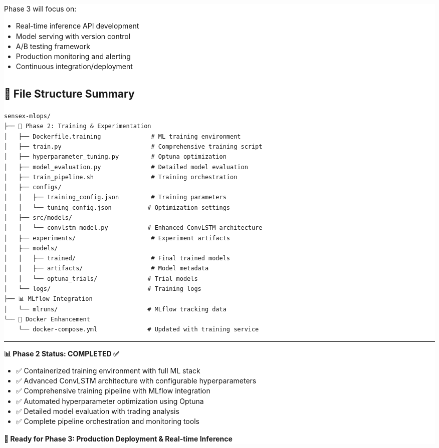 Phase 3 will focus on:
- Real-time inference API development
- Model serving with version control
- A/B testing framework
- Production monitoring and alerting
- Continuous integration/deployment

## 📂 **File Structure Summary**

```
sensex-mlops/
├── 🔬 Phase 2: Training & Experimentation
│   ├── Dockerfile.training              # ML training environment
│   ├── train.py                         # Comprehensive training script
│   ├── hyperparameter_tuning.py         # Optuna optimization
│   ├── model_evaluation.py              # Detailed model evaluation
│   ├── train_pipeline.sh                # Training orchestration
│   ├── configs/
│   │   ├── training_config.json         # Training parameters
│   │   └── tuning_config.json          # Optimization settings
│   ├── src/models/
│   │   └── convlstm_model.py           # Enhanced ConvLSTM architecture
│   ├── experiments/                     # Experiment artifacts
│   ├── models/
│   │   ├── trained/                     # Final trained models
│   │   ├── artifacts/                   # Model metadata
│   │   └── optuna_trials/              # Trial models
│   └── logs/                           # Training logs
├── 📊 MLflow Integration
│   └── mlruns/                         # MLflow tracking data
└── 🐳 Docker Enhancement
    └── docker-compose.yml              # Updated with training service
```

---

**📊 Phase 2 Status: COMPLETED ✅**

- ✅ Containerized training environment with full ML stack
- ✅ Advanced ConvLSTM architecture with configurable hyperparameters  
- ✅ Comprehensive training pipeline with MLflow integration
- ✅ Automated hyperparameter optimization using Optuna
- ✅ Detailed model evaluation with trading analysis
- ✅ Complete pipeline orchestration and monitoring tools

**🚀 Ready for Phase 3: Production Deployment & Real-time Inference**
